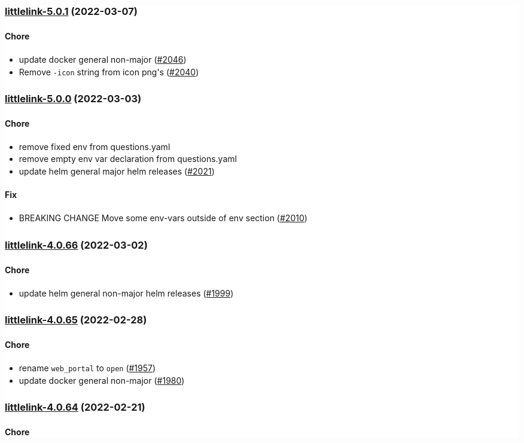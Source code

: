 

<a name="littlelink-5.0.1"></a>
### [littlelink-5.0.1](https://github.com/truecharts/apps/compare/littlelink-5.0.0...littlelink-5.0.1) (2022-03-07)

#### Chore

* update docker general non-major ([#2046](https://github.com/truecharts/apps/issues/2046))
* Remove `-icon` string from icon png's ([#2040](https://github.com/truecharts/apps/issues/2040))



<a name="littlelink-5.0.0"></a>
### [littlelink-5.0.0](https://github.com/truecharts/apps/compare/littlelink-4.0.66...littlelink-5.0.0) (2022-03-03)

#### Chore

* remove fixed env from questions.yaml
* remove empty env var declaration from questions.yaml
* update helm general major helm releases ([#2021](https://github.com/truecharts/apps/issues/2021))

#### Fix

* BREAKING CHANGE Move some env-vars outside of env section ([#2010](https://github.com/truecharts/apps/issues/2010))



<a name="littlelink-4.0.66"></a>
### [littlelink-4.0.66](https://github.com/truecharts/apps/compare/littlelink-4.0.65...littlelink-4.0.66) (2022-03-02)

#### Chore

* update helm general non-major helm releases ([#1999](https://github.com/truecharts/apps/issues/1999))



<a name="littlelink-4.0.65"></a>
### [littlelink-4.0.65](https://github.com/truecharts/apps/compare/littlelink-4.0.64...littlelink-4.0.65) (2022-02-28)

#### Chore

* rename `web_portal` to `open` ([#1957](https://github.com/truecharts/apps/issues/1957))
* update docker general non-major ([#1980](https://github.com/truecharts/apps/issues/1980))



<a name="littlelink-4.0.64"></a>
### [littlelink-4.0.64](https://github.com/truecharts/apps/compare/littlelink-4.0.63...littlelink-4.0.64) (2022-02-21)

#### Chore
